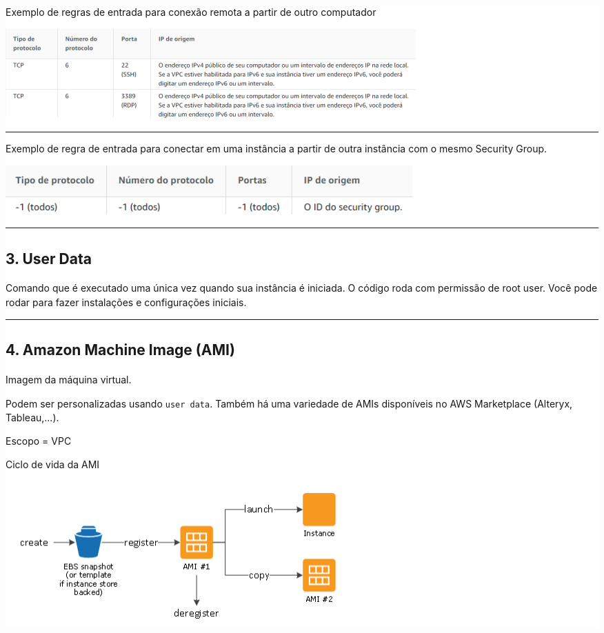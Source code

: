 
Exemplo de regras de entrada para conexão remota a partir de outro computador

![](./imagens/sg_inbound_3.png)

---

Exemplo de regra de entrada para conectar em uma instância a partir de outra instância com o mesmo Security Group.

![](./imagens/sg_inbound_4.png)

---

## 3. User Data

Comando que é executado uma única vez quando sua instância é iniciada. O código roda com permissão de root user. Você pode rodar para fazer instalações e configurações iniciais.

---

## 4. Amazon Machine Image (AMI)

Imagem da máquina virtual.

Podem ser personalizadas usando `user data`. Também há uma variedade de AMIs disponíveis no AWS Marketplace (Alteryx, Tableau,...).

Escopo = VPC

Ciclo de vida da AMI

![](./imagens/ami.png)
